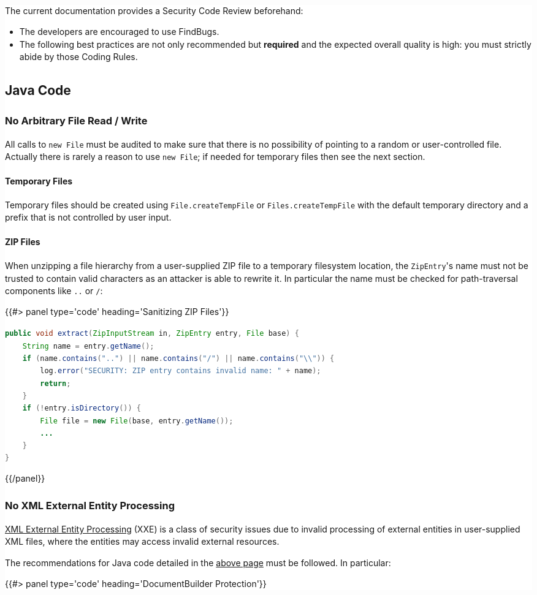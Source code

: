The current documentation provides a Security Code Review beforehand:

*   The developers are encouraged to use FindBugs.
*   The following best practices are not only recommended but **required** and the expected overall quality is high: you must strictly abide by those Coding Rules.

## Java Code

### No Arbitrary File Read / Write

All calls to `new File` must be audited to make sure that there is no possibility of pointing to a random or user-controlled file. Actually there is rarely a reason to use `new File`; if needed for temporary files then see the next section.

#### Temporary Files

Temporary files should be created using `File.createTempFile` or `Files.createTempFile` with the default temporary directory and a prefix that is not controlled by user input.&nbsp;

#### ZIP Files

When unzipping a file hierarchy from a user-supplied ZIP file to a temporary filesystem location, the `ZipEntry`'s name must not be trusted to contain valid characters as an attacker is able to rewrite it. In particular the name must be checked for path-traversal components like `..` or `/`:

{{#> panel type='code' heading='Sanitizing ZIP Files'}}

```java
public void extract(ZipInputStream in, ZipEntry entry, File base) {
    String name = entry.getName();
    if (name.contains("..") || name.contains("/") || name.contains("\\")) {
        log.error("SECURITY: ZIP entry contains invalid name: " + name);
        return;
    }
    if (!entry.isDirectory()) {
        File file = new File(base, entry.getName());
        ...
    }
}

```

{{/panel}}

### No XML&nbsp;External Entity&nbsp;Processing

[XML External Entity Processing](https://www.owasp.org/index.php/XML_External_Entity_(XXE)_Processing) (XXE) is a class of security issues due to invalid processing of external entities in user-supplied XML files, where the entities may access invalid external resources.

The recommendations for Java code detailed in the [above page](https://www.owasp.org/index.php/XML_External_Entity_(XXE)_Processing) must be followed. In particular:

{{#> panel type='code' heading='DocumentBuilder Protection'}}
